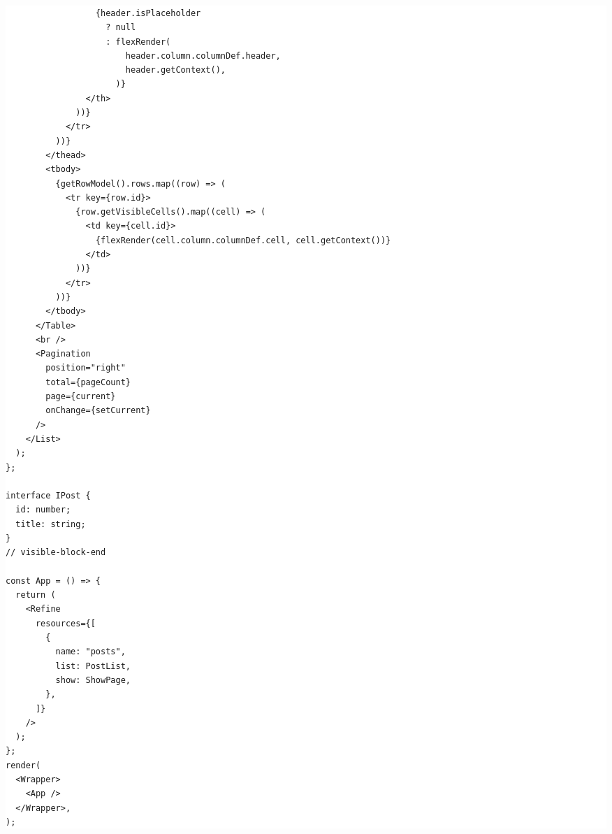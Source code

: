 ```tsx live url=http://localhost:3000 previewHeight=420px hideCode
                  {header.isPlaceholder
                    ? null
                    : flexRender(
                        header.column.columnDef.header,
                        header.getContext(),
                      )}
                </th>
              ))}
            </tr>
          ))}
        </thead>
        <tbody>
          {getRowModel().rows.map((row) => (
            <tr key={row.id}>
              {row.getVisibleCells().map((cell) => (
                <td key={cell.id}>
                  {flexRender(cell.column.columnDef.cell, cell.getContext())}
                </td>
              ))}
            </tr>
          ))}
        </tbody>
      </Table>
      <br />
      <Pagination
        position="right"
        total={pageCount}
        page={current}
        onChange={setCurrent}
      />
    </List>
  );
};

interface IPost {
  id: number;
  title: string;
}
// visible-block-end

const App = () => {
  return (
    <Refine
      resources={[
        {
          name: "posts",
          list: PostList,
          show: ShowPage,
        },
      ]}
    />
  );
};
render(
  <Wrapper>
    <App />
  </Wrapper>,
);
```
